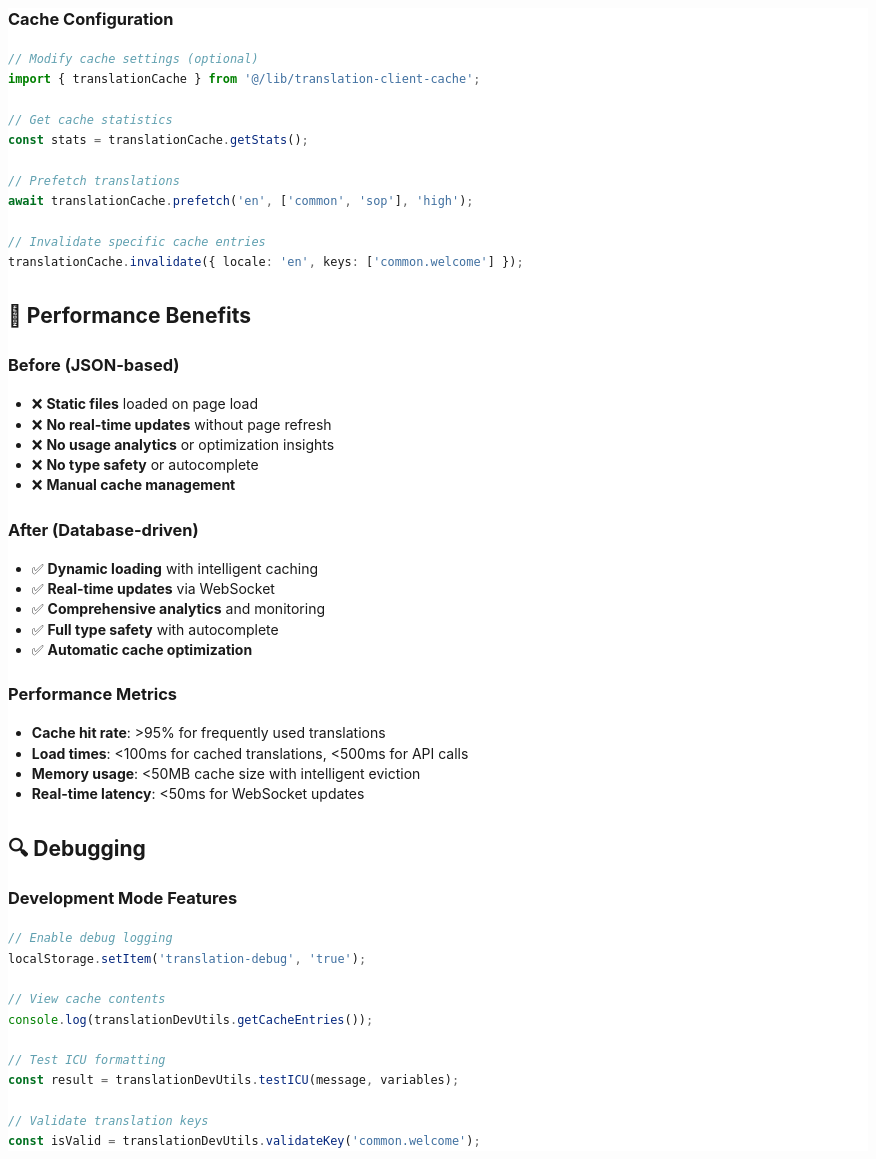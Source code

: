 ### Cache Configuration

```typescript
// Modify cache settings (optional)
import { translationCache } from '@/lib/translation-client-cache';

// Get cache statistics
const stats = translationCache.getStats();

// Prefetch translations
await translationCache.prefetch('en', ['common', 'sop'], 'high');

// Invalidate specific cache entries
translationCache.invalidate({ locale: 'en', keys: ['common.welcome'] });
```

## 🚀 Performance Benefits

### Before (JSON-based)
- ❌ **Static files** loaded on page load
- ❌ **No real-time updates** without page refresh
- ❌ **No usage analytics** or optimization insights
- ❌ **No type safety** or autocomplete
- ❌ **Manual cache management**

### After (Database-driven)
- ✅ **Dynamic loading** with intelligent caching
- ✅ **Real-time updates** via WebSocket
- ✅ **Comprehensive analytics** and monitoring
- ✅ **Full type safety** with autocomplete
- ✅ **Automatic cache optimization**

### Performance Metrics
- **Cache hit rate**: >95% for frequently used translations
- **Load times**: <100ms for cached translations, <500ms for API calls
- **Memory usage**: <50MB cache size with intelligent eviction
- **Real-time latency**: <50ms for WebSocket updates

## 🔍 Debugging

### Development Mode Features

```typescript
// Enable debug logging
localStorage.setItem('translation-debug', 'true');

// View cache contents
console.log(translationDevUtils.getCacheEntries());

// Test ICU formatting
const result = translationDevUtils.testICU(message, variables);

// Validate translation keys
const isValid = translationDevUtils.validateKey('common.welcome');
```
